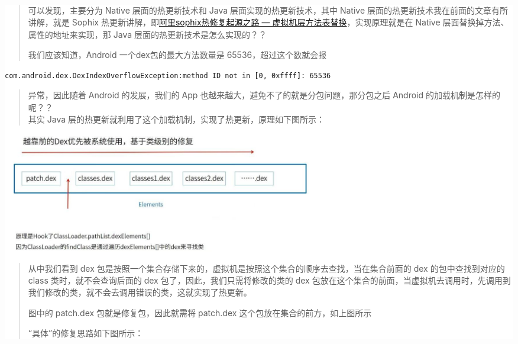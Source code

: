 > 可以发现，主要分为 Native 层面的热更新技术和 Java 层面实现的热更新技术，其中 Native 层面的热更新技术我在前面的文章有所讲解，就是 Sophix 热更新讲解，即<a href="https://github.com/Leezps/personal-summary/blob/master/2019-4-9/2019-4-9(Ali%20Sophix%20heat%20repair%20origin%20path%20-%20virtual%20machine%20layer%20method%20table%20replacement).md">阿里sophix热修复起源之路 — 虚拟机层方法表替换</a>，实现原理就是在 Native 层面替换掉方法、属性的地址来实现，那 Java 层面的热更新技术是怎么实现的？？
> 
> 我们应该知道，Android 一个dex包的最大方法数量是 65536，超过这个数就会报

```
com.android.dex.DexIndexOverflowException:method ID not in [0, 0xffff]: 65536
```

> 异常，因此随着 Android 的发展，我们的 App 也越来越大，避免不了的就是分包问题，那分包之后 Android 的加载机制是怎样的呢？？  
> 其实 Java 层的热更新就利用了这个加载机制，实现了热更新，原理如下图所示：

&emsp;<img src="./images/The_2_3.jpg" alt="2_3" width="500px"/>

> 从中我们看到 dex 包是按照一个集合存储下来的，虚拟机是按照这个集合的顺序去查找，当在集合前面的 dex 的包中查找到对应的 class 类时，就不会查询后面的 dex 包了，因此，我们只需将修改的类的 dex 包放在这个集合的前面，当虚拟机去调用时，先调用到我们修改的类，就不会去调用错误的类，这就实现了热更新。
> 
> 图中的 patch.dex 包就是修复包，因此就需将 patch.dex 这个包放在集合的前方，如上图所示
> 
> “具体”的修复思路如下图所示：
